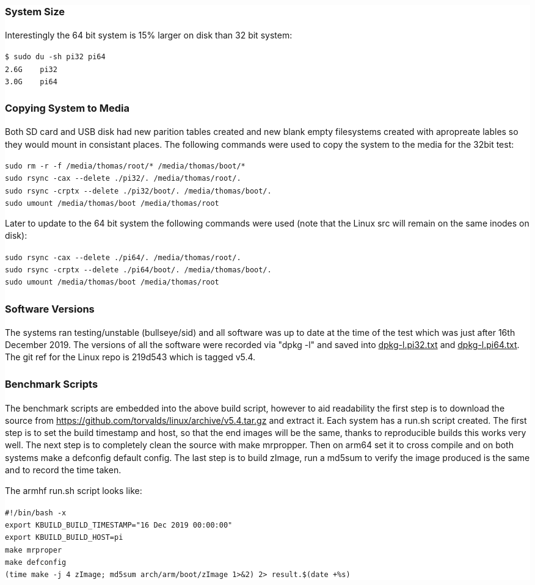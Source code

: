 ### System Size
Interestingly the 64 bit system is 15% larger on disk than 32 bit system:
```
$ sudo du -sh pi32 pi64
2.6G	pi32
3.0G	pi64
```

### Copying System to Media
Both SD card and USB disk had new parition tables created and new blank empty filesystems created with apropreate lables so they would mount in consistant places. The following commands were used to copy the system to the media for the 32bit test:
```
sudo rm -r -f /media/thomas/root/* /media/thomas/boot/*
sudo rsync -cax --delete ./pi32/. /media/thomas/root/.
sudo rsync -crptx --delete ./pi32/boot/. /media/thomas/boot/.
sudo umount /media/thomas/boot /media/thomas/root
```

Later to update to the 64 bit system the following commands were used (note that the Linux src will remain on the same inodes on disk):
```
sudo rsync -cax --delete ./pi64/. /media/thomas/root/.
sudo rsync -crptx --delete ./pi64/boot/. /media/thomas/boot/.
sudo umount /media/thomas/boot /media/thomas/root

```

### Software Versions
The systems ran testing/unstable (bullseye/sid) and all software was up to date at the time of the test which was just after 16th December 2019. The versions of all the software were recorded via "dpkg -l" and saved into [dpkg-l.pi32.txt](dpkg-l.pi32.txt) and [dpkg-l.pi64.txt](dpkg-l.pi64.txt). The git ref for the Linux repo is 219d543 which is tagged v5.4.


### Benchmark Scripts
The benchmark scripts are embedded into the above build script, however to aid readability the first step is to download the source from https://github.com/torvalds/linux/archive/v5.4.tar.gz and extract it. Each system has a run.sh script created. The first step is to set the build timestamp and host, so that the end images will be the same, thanks to reproducible builds this works very well. The next step is to completely clean the source with make mrpropper. Then on arm64 set it to cross compile and on both systems make a defconfig default config. The last step is to build zImage, run a md5sum to verify the image produced is the same and to record the time taken.

The armhf run.sh script looks like:
```
#!/bin/bash -x
export KBUILD_BUILD_TIMESTAMP="16 Dec 2019 00:00:00"
export KBUILD_BUILD_HOST=pi
make mrproper
make defconfig
(time make -j 4 zImage; md5sum arch/arm/boot/zImage 1>&2) 2> result.$(date +%s)
```
